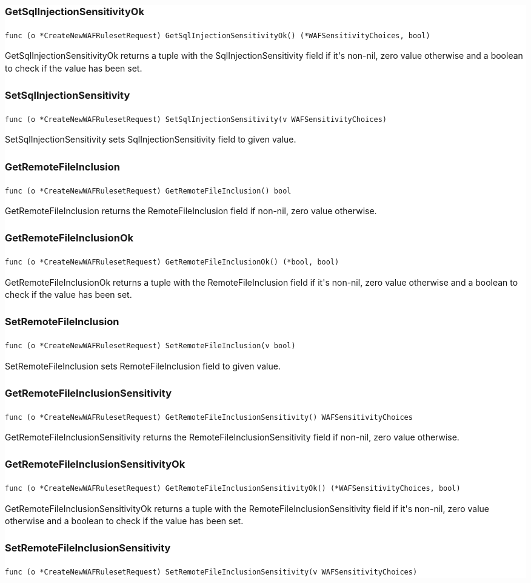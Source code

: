 ### GetSqlInjectionSensitivityOk

`func (o *CreateNewWAFRulesetRequest) GetSqlInjectionSensitivityOk() (*WAFSensitivityChoices, bool)`

GetSqlInjectionSensitivityOk returns a tuple with the SqlInjectionSensitivity field if it's non-nil, zero value otherwise
and a boolean to check if the value has been set.

### SetSqlInjectionSensitivity

`func (o *CreateNewWAFRulesetRequest) SetSqlInjectionSensitivity(v WAFSensitivityChoices)`

SetSqlInjectionSensitivity sets SqlInjectionSensitivity field to given value.


### GetRemoteFileInclusion

`func (o *CreateNewWAFRulesetRequest) GetRemoteFileInclusion() bool`

GetRemoteFileInclusion returns the RemoteFileInclusion field if non-nil, zero value otherwise.

### GetRemoteFileInclusionOk

`func (o *CreateNewWAFRulesetRequest) GetRemoteFileInclusionOk() (*bool, bool)`

GetRemoteFileInclusionOk returns a tuple with the RemoteFileInclusion field if it's non-nil, zero value otherwise
and a boolean to check if the value has been set.

### SetRemoteFileInclusion

`func (o *CreateNewWAFRulesetRequest) SetRemoteFileInclusion(v bool)`

SetRemoteFileInclusion sets RemoteFileInclusion field to given value.


### GetRemoteFileInclusionSensitivity

`func (o *CreateNewWAFRulesetRequest) GetRemoteFileInclusionSensitivity() WAFSensitivityChoices`

GetRemoteFileInclusionSensitivity returns the RemoteFileInclusionSensitivity field if non-nil, zero value otherwise.

### GetRemoteFileInclusionSensitivityOk

`func (o *CreateNewWAFRulesetRequest) GetRemoteFileInclusionSensitivityOk() (*WAFSensitivityChoices, bool)`

GetRemoteFileInclusionSensitivityOk returns a tuple with the RemoteFileInclusionSensitivity field if it's non-nil, zero value otherwise
and a boolean to check if the value has been set.

### SetRemoteFileInclusionSensitivity

`func (o *CreateNewWAFRulesetRequest) SetRemoteFileInclusionSensitivity(v WAFSensitivityChoices)`
